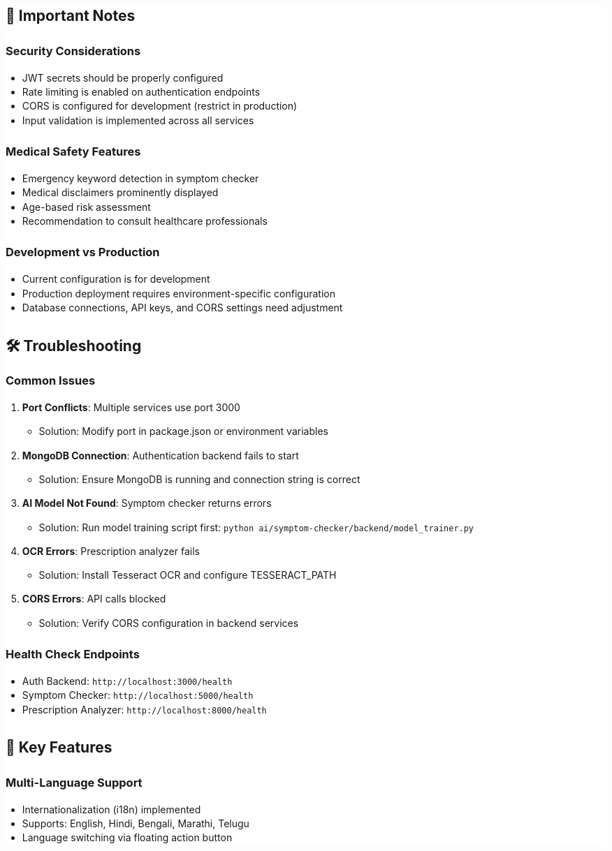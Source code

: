 ## 🚨 Important Notes

### Security Considerations
- JWT secrets should be properly configured
- Rate limiting is enabled on authentication endpoints
- CORS is configured for development (restrict in production)
- Input validation is implemented across all services

### Medical Safety Features
- Emergency keyword detection in symptom checker
- Medical disclaimers prominently displayed
- Age-based risk assessment
- Recommendation to consult healthcare professionals

### Development vs Production
- Current configuration is for development
- Production deployment requires environment-specific configuration
- Database connections, API keys, and CORS settings need adjustment

## 🛠️ Troubleshooting

### Common Issues

1. **Port Conflicts**: Multiple services use port 3000
   - Solution: Modify port in package.json or environment variables

2. **MongoDB Connection**: Authentication backend fails to start
   - Solution: Ensure MongoDB is running and connection string is correct

3. **AI Model Not Found**: Symptom checker returns errors
   - Solution: Run model training script first: `python ai/symptom-checker/backend/model_trainer.py`

4. **OCR Errors**: Prescription analyzer fails
   - Solution: Install Tesseract OCR and configure TESSERACT_PATH

5. **CORS Errors**: API calls blocked
   - Solution: Verify CORS configuration in backend services

### Health Check Endpoints
- Auth Backend: `http://localhost:3000/health`
- Symptom Checker: `http://localhost:5000/health`
- Prescription Analyzer: `http://localhost:8000/health`

## 🎯 Key Features

### Multi-Language Support
- Internationalization (i18n) implemented
- Supports: English, Hindi, Bengali, Marathi, Telugu
- Language switching via floating action button
